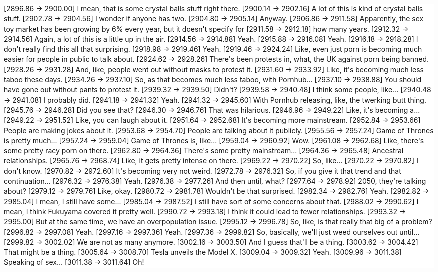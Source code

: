 [2896.86 → 2900.00] I mean, that is some crystal balls stuff right there.
[2900.14 → 2902.16] A lot of this is kind of crystal balls stuff.
[2902.78 → 2904.56] I wonder if anyone has two.
[2904.80 → 2905.14] Anyway.
[2906.86 → 2911.58] Apparently, the sex toy market has been growing by 6% every year, but it doesn't specify for
[2911.58 → 2912.18] how many years.
[2912.32 → 2914.56] Again, a lot of this is a little up in the air.
[2914.56 → 2914.88] Yeah.
[2915.88 → 2916.08] Yeah.
[2916.18 → 2918.28] I don't really find this all that surprising.
[2918.98 → 2919.46] Yeah.
[2919.46 → 2924.24] Like, even just porn is becoming much easier for people in public to talk about.
[2924.62 → 2928.26] There's been protests in, what, the UK against porn being banned.
[2928.26 → 2931.28] And, like, people went out without masks to protest it.
[2931.60 → 2933.92] Like, it's becoming much less taboo these days.
[2934.26 → 2937.10] So, as that becomes much less taboo, with Pornhub...
[2937.10 → 2938.88] You should have gone out without pants to protest it.
[2939.32 → 2939.50] Didn't?
[2939.58 → 2940.48] I think some people, like...
[2940.48 → 2941.08] I probably did.
[2941.18 → 2941.32] Yeah.
[2941.32 → 2945.60] With Pornhub releasing, like, the twerking butt thing.
[2945.76 → 2946.28] Did you see that?
[2946.30 → 2946.76] That was hilarious.
[2946.96 → 2949.22] Like, it's becoming a...
[2949.22 → 2951.52] Like, you can laugh about it.
[2951.64 → 2952.68] It's becoming more mainstream.
[2952.84 → 2953.66] People are making jokes about it.
[2953.68 → 2954.70] People are talking about it publicly.
[2955.56 → 2957.24] Game of Thrones is pretty much...
[2957.24 → 2959.04] Game of Thrones is, like...
[2959.04 → 2960.92] Wow.
[2961.08 → 2962.68] Like, there's some pretty racy porn on there.
[2962.80 → 2964.36] There's some pretty mainstream...
[2964.36 → 2965.48] Ancestral relationships.
[2965.76 → 2968.74] Like, it gets pretty intense on there.
[2969.22 → 2970.22] So, like...
[2970.22 → 2970.82] I don't know.
[2970.82 → 2972.60] It's becoming very not weird.
[2972.78 → 2976.32] So, if you give it that trend and that continuation...
[2976.32 → 2976.38] Yeah.
[2976.38 → 2977.26] And then until, what?
[2977.64 → 2978.92] 2050, they're talking about?
[2979.12 → 2979.76] Like, okay.
[2980.72 → 2981.78] Wouldn't be that surprised.
[2982.34 → 2982.76] Yeah.
[2982.82 → 2985.04] I mean, I still have some...
[2985.04 → 2987.52] I still have sort of some concerns about that.
[2988.02 → 2990.62] I mean, I think Fukuyama covered it pretty well.
[2990.72 → 2993.18] I think it could lead to fewer relationships.
[2993.32 → 2995.00] But at the same time, we have an overpopulation issue.
[2995.12 → 2996.78] So, like, is that really that big of a problem?
[2996.82 → 2997.08] Yeah.
[2997.16 → 2997.36] Yeah.
[2997.36 → 2999.82] So, basically, we'll just weed ourselves out until...
[2999.82 → 3002.02] We are not as many anymore.
[3002.16 → 3003.50] And I guess that'll be a thing.
[3003.62 → 3004.42] That might be a thing.
[3005.64 → 3008.70] Tesla unveils the Model X.
[3009.04 → 3009.32] Yeah.
[3009.96 → 3011.38] Speaking of sex...
[3011.38 → 3011.64] Oh!